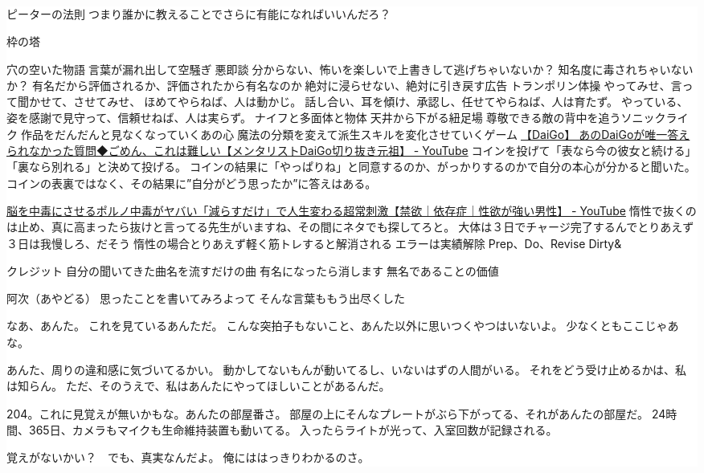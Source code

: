 ピーターの法則
つまり誰かに教えることでさらに有能になればいいんだろ？

枠の塔

穴の空いた物語
言葉が漏れ出して空騒ぎ
悪即談
分からない、怖いを楽しいで上書きして逃げちゃいないか？
知名度に毒されちゃいないか？
有名だから評価されるか、評価されたから有名なのか
絶対に浸らせない、絶対に引き戻す広告
トランポリン体操
やってみせ、言って聞かせて、させてみせ、
ほめてやらねば、人は動かじ。
話し合い、耳を傾け、承認し、任せてやらねば、人は育たず。
やっている、姿を感謝で見守って、信頼せねば、人は実らず。
ナイフと多面体と物体
天井から下がる紐足場
尊敬できる敵の背中を追うソニックライク
作品をだんだんと見なくなっていくあの心
魔法の分類を変えて派生スキルを変化させていくゲーム
[【DaiGo】 あのDaiGoが唯一答えられなかった質問◆ごめん、これは難しい【メンタリストDaiGo切り抜き元祖】 - YouTube](https://www.youtube.com/watch?v=E2zovk9vjI0)
コインを投げて「表なら今の彼女と続ける」「裏なら別れる」と決めて投げる。 コインの結果に「やっぱりね」と同意するのか、がっかりするのかで自分の本心が分かると聞いた。 コインの表裏ではなく、その結果に”自分がどう思ったか”に答えはある。

[脳を中毒にさせるポルノ中毒がヤバい「減らすだけ」で人生変わる超常刺激【禁欲｜依存症｜性欲が強い男性】 - YouTube](https://www.youtube.com/watch?v=7KODd9pv9NU)
惰性で抜くのは止め、真に高まったら抜けと言ってる先生がいますね、その間にネタでも探してろと。 大体は３日でチャージ完了するんでとりあえず３日は我慢しろ、だそう 惰性の場合とりあえず軽く筋トレすると解消される
エラーは実績解除
Prep、Do、Revise
Dirty&


クレジット
自分の聞いてきた曲名を流すだけの曲
有名になったら消します
無名であることの価値

阿次（あやどる）
思ったことを書いてみろよって
そんな言葉ももう出尽くした



なあ、あんた。
これを見ているあんただ。
こんな突拍子もないこと、あんた以外に思いつくやつはいないよ。
少なくともここじゃあな。

あんた、周りの違和感に気づいてるかい。
動かしてないもんが動いてるし、いないはずの人間がいる。
それをどう受け止めるかは、私は知らん。
ただ、そのうえで、私はあんたにやってほしいことがあるんだ。

204。これに見覚えが無いかもな。あんたの部屋番さ。
部屋の上にそんなプレートがぶら下がってる、それがあんたの部屋だ。
24時間、365日、カメラもマイクも生命維持装置も動いてる。
入ったらライトが光って、入室回数が記録される。

覚えがないかい？　でも、真実なんだよ。
俺にははっきりわかるのさ。
